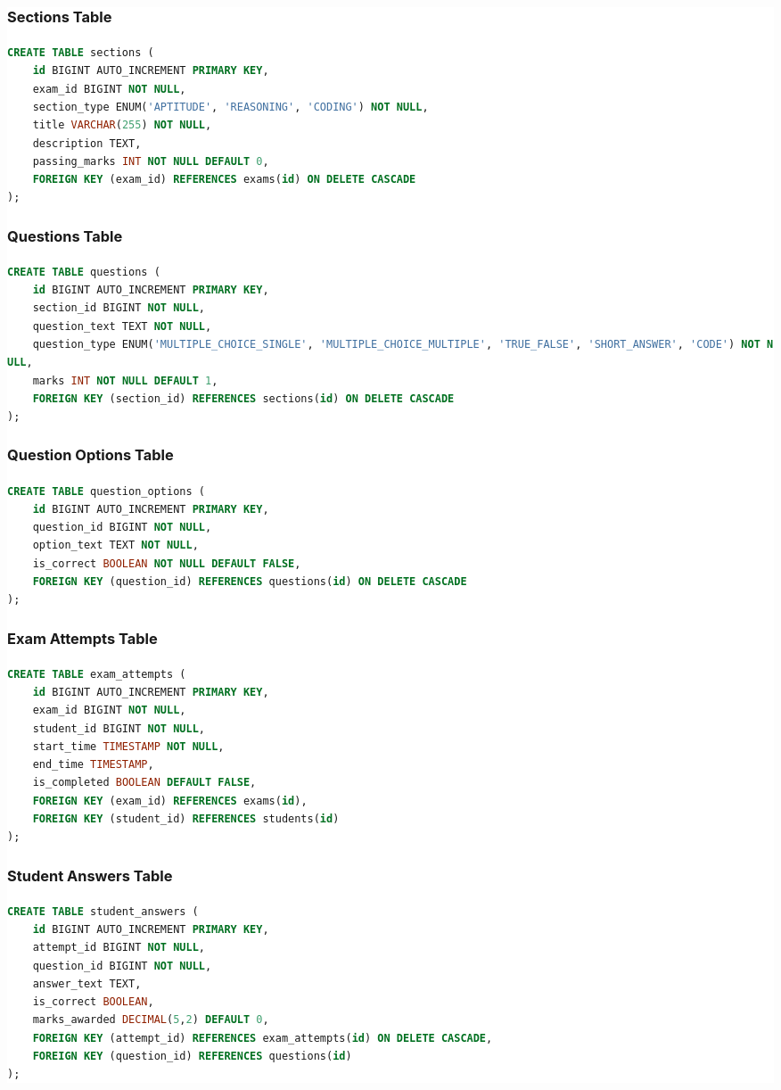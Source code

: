 ### Sections Table
```sql
CREATE TABLE sections (
    id BIGINT AUTO_INCREMENT PRIMARY KEY,
    exam_id BIGINT NOT NULL,
    section_type ENUM('APTITUDE', 'REASONING', 'CODING') NOT NULL,
    title VARCHAR(255) NOT NULL,
    description TEXT,
    passing_marks INT NOT NULL DEFAULT 0,
    FOREIGN KEY (exam_id) REFERENCES exams(id) ON DELETE CASCADE
);
```

### Questions Table
```sql
CREATE TABLE questions (
    id BIGINT AUTO_INCREMENT PRIMARY KEY,
    section_id BIGINT NOT NULL,
    question_text TEXT NOT NULL,
    question_type ENUM('MULTIPLE_CHOICE_SINGLE', 'MULTIPLE_CHOICE_MULTIPLE', 'TRUE_FALSE', 'SHORT_ANSWER', 'CODE') NOT NULL,
    marks INT NOT NULL DEFAULT 1,
    FOREIGN KEY (section_id) REFERENCES sections(id) ON DELETE CASCADE
);
```

### Question Options Table
```sql
CREATE TABLE question_options (
    id BIGINT AUTO_INCREMENT PRIMARY KEY,
    question_id BIGINT NOT NULL,
    option_text TEXT NOT NULL,
    is_correct BOOLEAN NOT NULL DEFAULT FALSE,
    FOREIGN KEY (question_id) REFERENCES questions(id) ON DELETE CASCADE
);
```

### Exam Attempts Table
```sql
CREATE TABLE exam_attempts (
    id BIGINT AUTO_INCREMENT PRIMARY KEY,
    exam_id BIGINT NOT NULL,
    student_id BIGINT NOT NULL,
    start_time TIMESTAMP NOT NULL,
    end_time TIMESTAMP,
    is_completed BOOLEAN DEFAULT FALSE,
    FOREIGN KEY (exam_id) REFERENCES exams(id),
    FOREIGN KEY (student_id) REFERENCES students(id)
);
```

### Student Answers Table
```sql
CREATE TABLE student_answers (
    id BIGINT AUTO_INCREMENT PRIMARY KEY,
    attempt_id BIGINT NOT NULL,
    question_id BIGINT NOT NULL,
    answer_text TEXT,
    is_correct BOOLEAN,
    marks_awarded DECIMAL(5,2) DEFAULT 0,
    FOREIGN KEY (attempt_id) REFERENCES exam_attempts(id) ON DELETE CASCADE,
    FOREIGN KEY (question_id) REFERENCES questions(id)
);
```